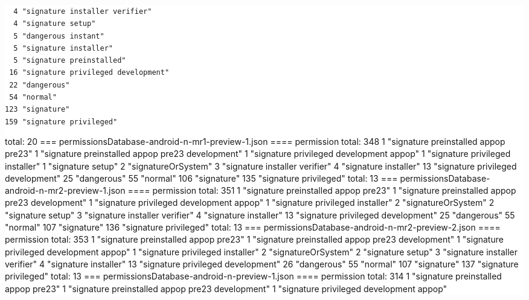       4 "signature installer verifier"
      4 "signature setup"
      5 "dangerous instant"
      5 "signature installer"
      5 "signature preinstalled"
     16 "signature privileged development"
     22 "dangerous"
     54 "normal"
    123 "signature"
    159 "signature privileged"
total: 20
=== permissionsDatabase-android-n-mr1-preview-1.json ====
permission total: 348
      1 "signature preinstalled appop pre23"
      1 "signature preinstalled appop pre23 development"
      1 "signature privileged development appop"
      1 "signature privileged installer"
      1 "signature setup"
      2 "signatureOrSystem"
      3 "signature installer verifier"
      4 "signature installer"
     13 "signature privileged development"
     25 "dangerous"
     55 "normal"
    106 "signature"
    135 "signature privileged"
total: 13
=== permissionsDatabase-android-n-mr2-preview-1.json ====
permission total: 351
      1 "signature preinstalled appop pre23"
      1 "signature preinstalled appop pre23 development"
      1 "signature privileged development appop"
      1 "signature privileged installer"
      2 "signatureOrSystem"
      2 "signature setup"
      3 "signature installer verifier"
      4 "signature installer"
     13 "signature privileged development"
     25 "dangerous"
     55 "normal"
    107 "signature"
    136 "signature privileged"
total: 13
=== permissionsDatabase-android-n-mr2-preview-2.json ====
permission total: 353
      1 "signature preinstalled appop pre23"
      1 "signature preinstalled appop pre23 development"
      1 "signature privileged development appop"
      1 "signature privileged installer"
      2 "signatureOrSystem"
      2 "signature setup"
      3 "signature installer verifier"
      4 "signature installer"
     13 "signature privileged development"
     26 "dangerous"
     55 "normal"
    107 "signature"
    137 "signature privileged"
total: 13
=== permissionsDatabase-android-n-preview-1.json ====
permission total: 314
      1 "signature preinstalled appop pre23"
      1 "signature preinstalled appop pre23 development"
      1 "signature privileged development appop"